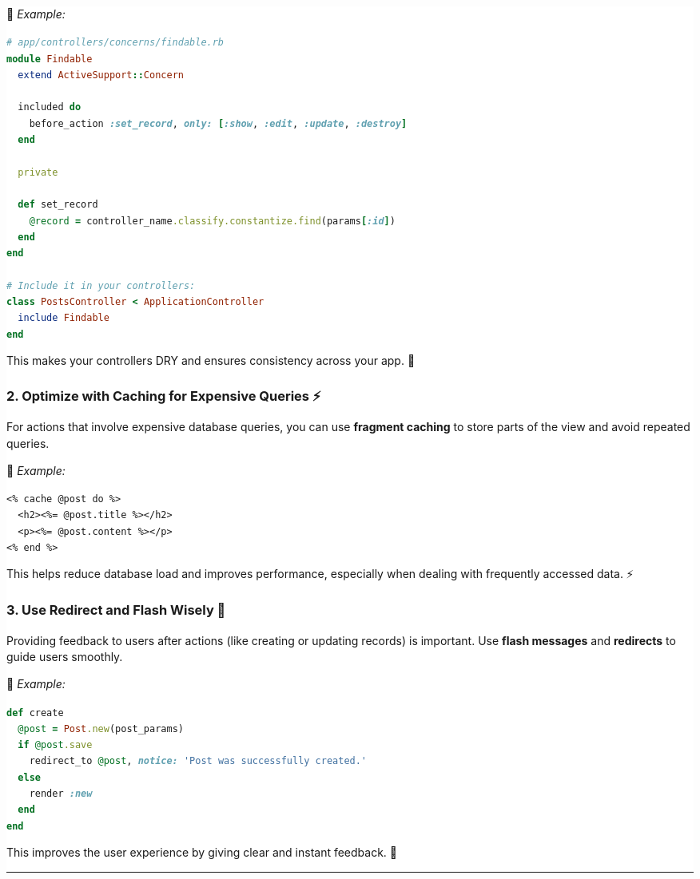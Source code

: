 📝 *Example:*
```ruby
# app/controllers/concerns/findable.rb
module Findable
  extend ActiveSupport::Concern

  included do
    before_action :set_record, only: [:show, :edit, :update, :destroy]
  end

  private

  def set_record
    @record = controller_name.classify.constantize.find(params[:id])
  end
end

# Include it in your controllers:
class PostsController < ApplicationController
  include Findable
end
```
This makes your controllers DRY and ensures consistency across your app. 🌟

### 2. **Optimize with Caching for Expensive Queries ⚡**
For actions that involve expensive database queries, you can use **fragment caching** to store parts of the view and avoid repeated queries.

📝 *Example:*
```erb
<% cache @post do %>
  <h2><%= @post.title %></h2>
  <p><%= @post.content %></p>
<% end %>
```

This helps reduce database load and improves performance, especially when dealing with frequently accessed data. ⚡

### 3. **Use Redirect and Flash Wisely 🚦**
Providing feedback to users after actions (like creating or updating records) is important. Use **flash messages** and **redirects** to guide users smoothly.

📝 *Example:*
```ruby
def create
  @post = Post.new(post_params)
  if @post.save
    redirect_to @post, notice: 'Post was successfully created.'
  else
    render :new
  end
end
```
This improves the user experience by giving clear and instant feedback. 💬

---
